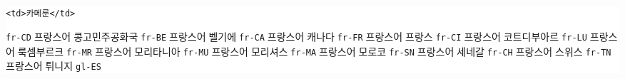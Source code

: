     <td>카메룬</td>
  </tr>
  <tr>
    <td><code>fr-CD</code></td>
    <td>프랑스어</td>
    <td>콩고민주공화국</td>
  </tr>
  <tr>
    <td><code>fr-BE</code></td>
    <td>프랑스어</td>
    <td>벨기에</td>
  </tr>
  <tr>
    <td><code>fr-CA</code></td>
    <td>프랑스어</td>
    <td>캐나다</td>
  </tr>
  <tr>
    <td><code>fr-FR</code></td>
    <td>프랑스어</td>
    <td>프랑스</td>
  </tr>
  <tr>
    <td><code>fr-CI</code></td>
    <td>프랑스어</td>
    <td>코트디부아르</td>
  </tr>
  <tr>
    <td><code>fr-LU</code></td>
    <td>프랑스어</td>
    <td>룩셈부르크</td>
  </tr>
  <tr>
    <td><code>fr-MR</code></td>
    <td>프랑스어</td>
    <td>모리타니아</td>
  </tr>
  <tr>
    <td><code>fr-MU</code></td>
    <td>프랑스어</td>
    <td>모리셔스</td>
  </tr>
  <tr>
    <td><code>fr-MA</code></td>
    <td>프랑스어</td>
    <td>모로코</td>
  </tr>
  <tr>
    <td><code>fr-SN</code></td>
    <td>프랑스어</td>
    <td>세네갈</td>
  </tr>
  <tr>
    <td><code>fr-CH</code></td>
    <td>프랑스어</td>
    <td>스위스</td>
  </tr>
  <tr>
    <td><code>fr-TN</code></td>
    <td>프랑스어</td>
    <td>튀니지</td>
  </tr>
  <tr>
    <td><code>gl-ES</code></td>